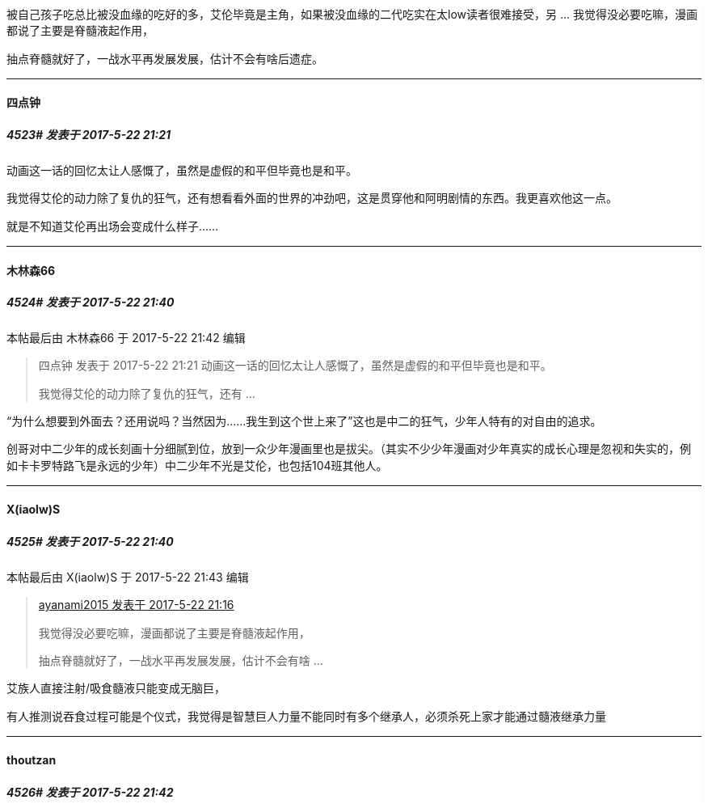 被自己孩子吃总比被没血缘的吃好的多，艾伦毕竟是主角，如果被没血缘的二代吃实在太low读者很难接受，另 ...</blockquote>
我觉得没必要吃嘛，漫画都说了主要是脊髓液起作用，

抽点脊髓就好了，一战水平再发展发展，估计不会有啥后遗症。


-----

####  四点钟  
##### 4523#       发表于 2017-5-22 21:21


动画这一话的回忆太让人感慨了，虽然是虚假的和平但毕竟也是和平。


我觉得艾伦的动力除了复仇的狂气，还有想看看外面的世界的冲劲吧，这是贯穿他和阿明剧情的东西。我更喜欢他这一点。

就是不知道艾伦再出场会变成什么样子……


-----

####  木林森66  
##### 4524#       发表于 2017-5-22 21:40


 本帖最后由 木林森66 于 2017-5-22 21:42 编辑 
<blockquote>四点钟 发表于 2017-5-22 21:21
动画这一话的回忆太让人感慨了，虽然是虚假的和平但毕竟也是和平。


我觉得艾伦的动力除了复仇的狂气，还有 ...</blockquote>
“为什么想要到外面去？还用说吗？当然因为……我生到这个世上来了”这也是中二的狂气，少年人特有的对自由的追求。


创哥对中二少年的成长刻画十分细腻到位，放到一众少年漫画里也是拔尖。（其实不少少年漫画对少年真实的成长心理是忽视和失实的，例如卡卡罗特路飞是永远的少年）中二少年不光是艾伦，也包括104班其他人。


-----

####  X(iaolw)S  
##### 4525#       发表于 2017-5-22 21:40


 本帖最后由 X(iaolw)S 于 2017-5-22 21:43 编辑 
<blockquote><a href="httphttps://bbs.saraba1st.com/2b/forum.php?mod=redirect&amp;goto=findpost&amp;pid=36025523&amp;ptid=915143" target="_blank">ayanami2015 发表于 2017-5-22 21:16</a>

我觉得没必要吃嘛，漫画都说了主要是脊髓液起作用，

抽点脊髓就好了，一战水平再发展发展，估计不会有啥 ...</blockquote>
艾族人直接注射/吸食髓液只能变成无脑巨，

有人推测说吞食过程可能是个仪式，我觉得是智慧巨人力量不能同时有多个继承人，必须杀死上家才能通过髓液继承力量


-----

####  thoutzan  
##### 4526#       发表于 2017-5-22 21:42
